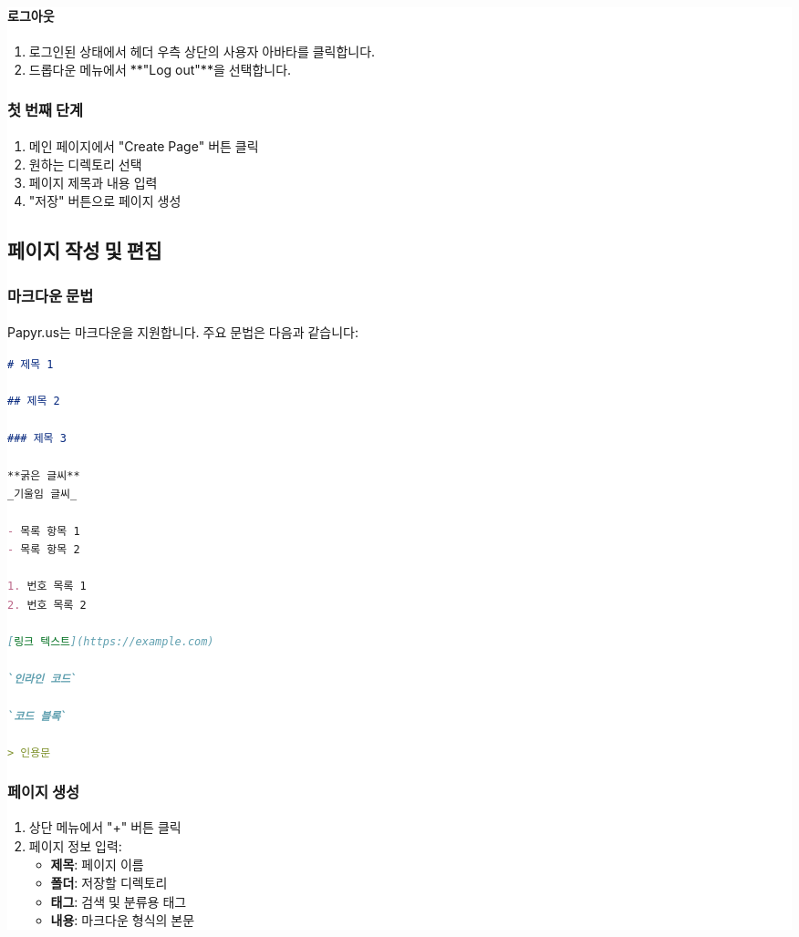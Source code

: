 #### 로그아웃

1.  로그인된 상태에서 헤더 우측 상단의 사용자 아바타를 클릭합니다.
2.  드롭다운 메뉴에서 **"Log out"**을 선택합니다.

### 첫 번째 단계

1. 메인 페이지에서 "Create Page" 버튼 클릭
2. 원하는 디렉토리 선택
3. 페이지 제목과 내용 입력
4. "저장" 버튼으로 페이지 생성

## 페이지 작성 및 편집

### 마크다운 문법

Papyr.us는 마크다운을 지원합니다. 주요 문법은 다음과 같습니다:

```markdown
# 제목 1

## 제목 2

### 제목 3

**굵은 글씨**
_기울임 글씨_

- 목록 항목 1
- 목록 항목 2

1. 번호 목록 1
2. 번호 목록 2

[링크 텍스트](https://example.com)

`인라인 코드`

`코드 블록`

> 인용문
```

### 페이지 생성

1. 상단 메뉴에서 "+" 버튼 클릭
2. 페이지 정보 입력:
   - **제목**: 페이지 이름
   - **폴더**: 저장할 디렉토리
   - **태그**: 검색 및 분류용 태그
   - **내용**: 마크다운 형식의 본문
